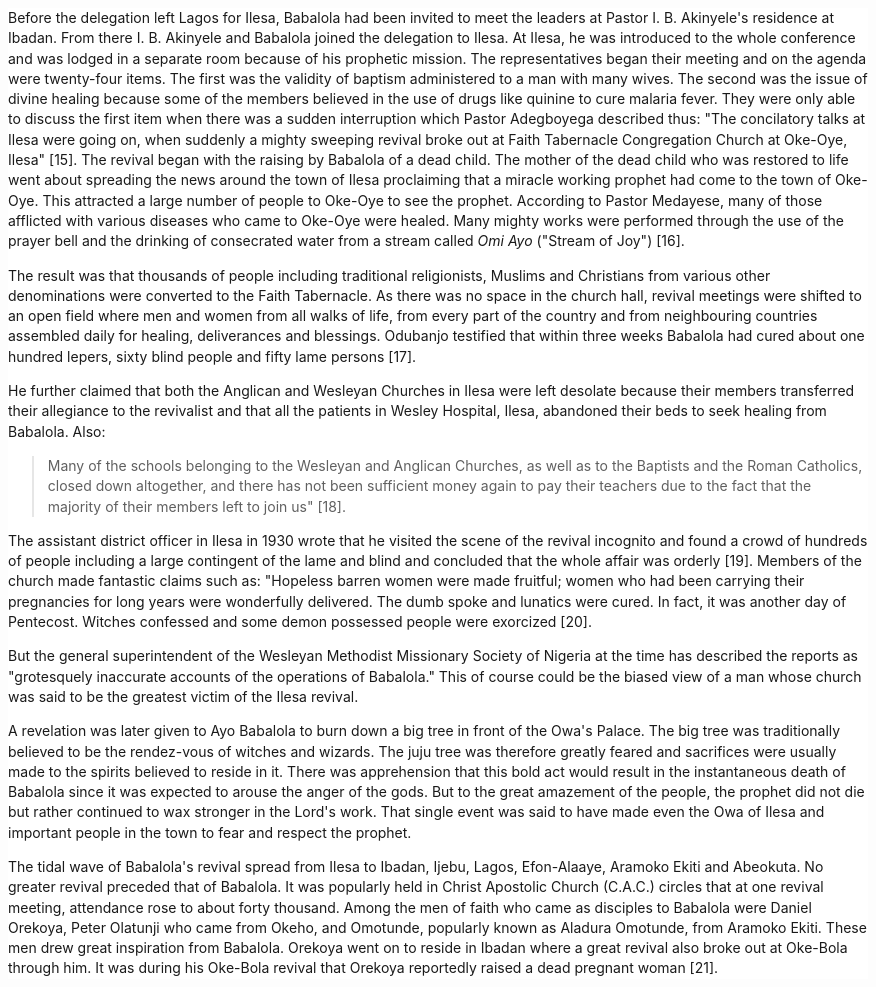 Before the delegation left Lagos for Ilesa, Babalola had been invited to meet the leaders at Pastor I. B. Akinyele's residence at Ibadan. From there I. B. Akinyele and Babalola joined the delegation to Ilesa.  At Ilesa, he was introduced to the whole conference and was lodged in a separate room because of his prophetic mission. The representatives began their meeting and on the agenda were twenty-four items. The first was the validity of baptism administered to a man with many wives. The second was the issue of divine healing because some of the members believed in the use of drugs like quinine to cure malaria fever. They were only able to discuss the first item when there was a sudden interruption which Pastor Adegboyega described thus: "The concilatory talks at Ilesa were going on, when suddenly a mighty sweeping revival broke out at Faith Tabernacle Congregation Church at Oke-Oye, Ilesa" [15]. The revival began with the raising by Babalola of a dead child. The mother of the dead child who was restored to life went about spreading the news around the town of Ilesa proclaiming that a miracle working prophet had come to the town of Oke-Oye.  This attracted a large number of people to Oke-Oye to see the prophet. According to Pastor Medayese, many of those afflicted with various diseases who came to Oke-Oye were healed. Many mighty works were performed through the use of the prayer bell and the drinking of consecrated water from a stream called *Omi Ayo* ("Stream of Joy") [16].

The result was that thousands of people including traditional religionists, Muslims and Christians from various other denominations were converted to the Faith Tabernacle.  As there was no space in the church hall, revival meetings were shifted to an open field where men and women from all walks of life, from every part of the country and from neighbouring countries assembled daily for healing, deliverances and blessings.  Odubanjo testified that within three weeks Babalola had cured about one hundred lepers, sixty blind people and fifty lame persons [17].

He further claimed that both the Anglican and Wesleyan Churches in Ilesa were left desolate because their members transferred their allegiance to the revivalist and that all the patients in Wesley Hospital, Ilesa, abandoned their beds to seek healing from Babalola.  Also:

> Many of the schools belonging to the Wesleyan and Anglican Churches, as well as to the Baptists and the Roman Catholics, closed down altogether, and there has not been sufficient money again to pay their teachers due to the fact that the majority of their members left to join us" [18].

The assistant district officer in Ilesa in 1930 wrote that he visited the scene of the revival incognito and found a crowd of hundreds of people including a large contingent of the lame and blind and concluded that the whole affair was orderly [19].  Members of the church made fantastic claims such as: "Hopeless barren women were made fruitful; women who had been carrying their pregnancies for long years were wonderfully delivered. The dumb spoke and lunatics were cured. In fact, it was another day of Pentecost. Witches confessed and some demon possessed people were exorcized [20].

But the general superintendent of the Wesleyan Methodist Missionary Society of Nigeria at the time has described the reports as "grotesquely inaccurate accounts of the operations of Babalola." This of course could be the biased view of a man whose church was said to be the greatest victim of the Ilesa revival.

A revelation was later given to Ayo Babalola to burn down a big tree in front of the Owa's Palace. The big tree was traditionally believed to be the rendez-vous of witches and wizards. The juju tree was therefore greatly feared and sacrifices were usually made to the spirits believed to reside in it. There was apprehension that this bold act would result in the instantaneous death of Babalola since it was expected to arouse the anger of the gods.  But to the great amazement of the people, the prophet did not die but rather continued to wax stronger in the Lord's work. That single event was said to have made even the Owa of Ilesa and important people in the town to fear and respect the prophet.

The tidal wave of Babalola's revival spread from Ilesa to Ibadan, Ijebu, Lagos, Efon-Alaaye, Aramoko Ekiti and Abeokuta. No greater revival preceded that of Babalola.  It was popularly held in Christ Apostolic Church (C.A.C.) circles that at one revival meeting, attendance rose to about forty thousand. Among the men of faith who came as disciples to Babalola were Daniel Orekoya, Peter Olatunji who came from Okeho, and Omotunde, popularly known as Aladura Omotunde, from Aramoko Ekiti. These men drew great inspiration from Babalola. Orekoya went on to reside in Ibadan where a great revival also broke out at Oke-Bola through him. It was during his Oke-Bola revival that Orekoya reportedly raised a dead pregnant woman [21].
